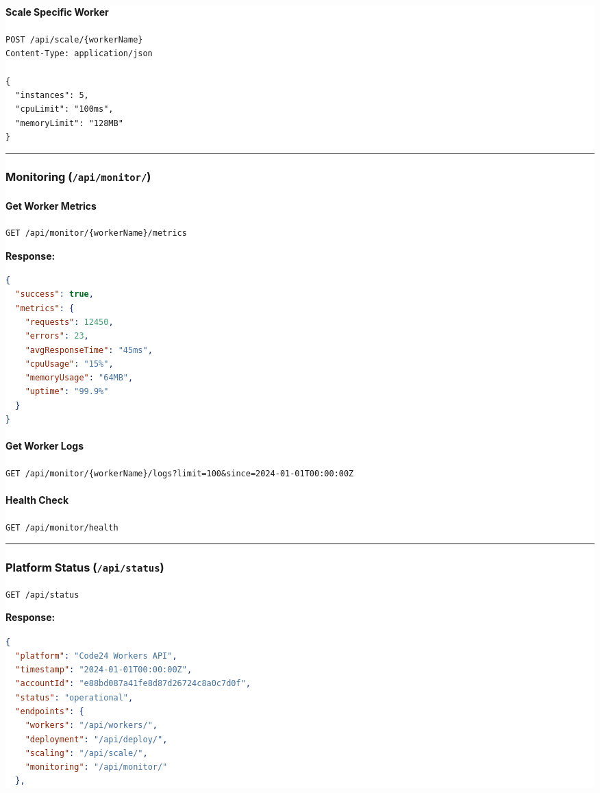 #### **Scale Specific Worker**
```http
POST /api/scale/{workerName}
Content-Type: application/json

{
  "instances": 5,
  "cpuLimit": "100ms",
  "memoryLimit": "128MB"
}
```

---

### **Monitoring (`/api/monitor/`)**

#### **Get Worker Metrics**
```http
GET /api/monitor/{workerName}/metrics
```

**Response:**
```json
{
  "success": true,
  "metrics": {
    "requests": 12450,
    "errors": 23,
    "avgResponseTime": "45ms",
    "cpuUsage": "15%",
    "memoryUsage": "64MB",
    "uptime": "99.9%"
  }
}
```

#### **Get Worker Logs**
```http
GET /api/monitor/{workerName}/logs?limit=100&since=2024-01-01T00:00:00Z
```

#### **Health Check**
```http
GET /api/monitor/health
```

---

### **Platform Status (`/api/status`)**

```http
GET /api/status
```

**Response:**
```json
{
  "platform": "Code24 Workers API",
  "timestamp": "2024-01-01T00:00:00Z",
  "accountId": "e88bd087a41fe8d87d26724c8a0c7d0f",
  "status": "operational",
  "endpoints": {
    "workers": "/api/workers/",
    "deployment": "/api/deploy/",
    "scaling": "/api/scale/",
    "monitoring": "/api/monitor/"
  },
```